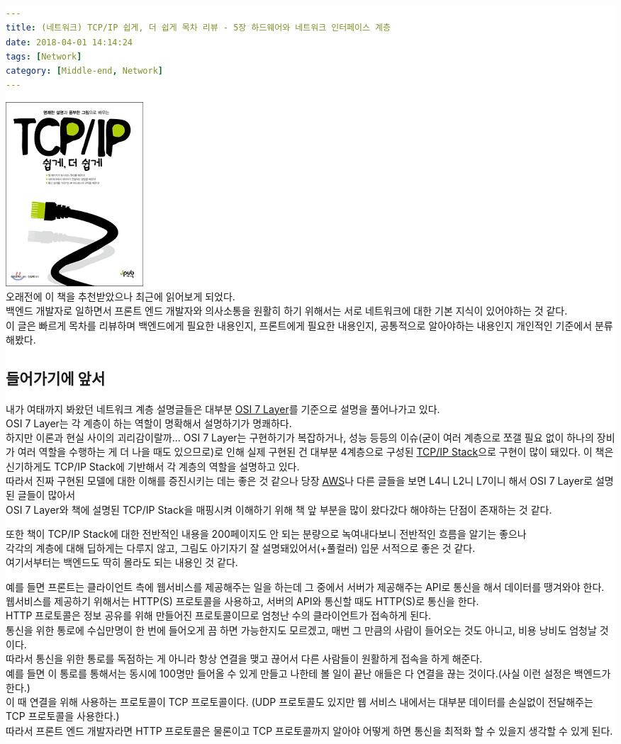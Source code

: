 ```yaml
---
title: (네트워크) TCP/IP 쉽게, 더 쉽게 목차 리뷰 - 5장 하드웨어와 네트워크 인터페이스 계층
date: 2018-04-01 14:14:24
tags: [Network]
category: [Middle-end, Network]
---
```


![](/images/tcp-ip-book-index-5/thumb.png)  
오래전에 이 책을 추천받았으나 최근에 읽어보게 되었다.  
백엔드 개발자로 일하면서 프론트 엔드 개발자와 의사소통을 원활히 하기 위해서는 서로 네트워크에 대한 기본 지식이 있어야하는 것 같다.  
이 글은 빠르게 목차를 리뷰하며 백엔드에게 필요한 내용인지, 프론트에게 필요한 내용인지, 공통적으로 알아야하는 내용인지 개인적인 기준에서 분류해봤다.  

## 들어가기에 앞서
내가 여태까지 봐왔던 네트워크 계층 설명글들은 대부분 [OSI 7 Layer](https://ko.wikipedia.org/wiki/OSI_%EB%AA%A8%ED%98%95)를 기준으로 설명을 풀어나가고 있다.  
OSI 7 Layer는 각 계층이 하는 역할이 명확해서 설명하기가 명쾌하다.  
하지만 이론과 현실 사이의 괴리감이랄까... OSI 7 Layer는 구현하기가 복잡하거나, 성능 등등의 이슈(굳이 여러 계층으로 쪼갤 필요 없이 하나의 장비가 여러 역할을 수행하는 게 더 나을 때도 있으므로)로 인해
실제 구현된 건 대부분 4계층으로 구성된 [TCP/IP Stack](https://ko.wikipedia.org/wiki/%EC%9D%B8%ED%84%B0%EB%84%B7_%ED%94%84%EB%A1%9C%ED%86%A0%EC%BD%9C_%EC%8A%A4%EC%9C%84%ED%8A%B8)으로 구현이 많이 돼있다.
이 책은 신기하게도 TCP/IP Stack에 기반해서 각 계층의 역할을 설명하고 있다.  
따라서 진짜 구현된 모델에 대한 이해를 증진시키는 데는 좋은 것 같으나 당장 [AWS](https://aws.amazon.com/)나 다른 글들을 보면 L4니 L2니 L7이니 해서 OSI 7 Layer로 설명된 글들이 많아서  
OSI 7 Layer와 책에 설명된 TCP/IP Stack을 매핑시켜 이해하기 위해 책 앞 부분을 많이 왔다갔다 해야하는 단점이 존재하는 것 같다.  

또한 책이 TCP/IP Stack에 대한 전반적인 내용을 200페이지도 안 되는 분량으로 녹여내다보니 전반적인 흐름을 알기는 좋으나  
각각의 계층에 대해 딥하게는 다루지 않고, 그림도 아기자기 잘 설명돼있어서(+풀컬러) 입문 서적으로 좋은 것 같다.  
여기서부터는 백엔드도 딱히 몰라도 되는 내용인 것 같다.  

예를 들면 프론트는 클라이언트 측에 웹서비스를 제공해주는 일을 하는데 그 중에서 서버가 제공해주는 API로 통신을 해서 데이터를 땡겨와야 한다.  
웹서비스를 제공하기 위해서는 HTTP(S) 프로토콜을 사용하고, 서버의 API와 통신할 때도 HTTP(S)로 통신을 한다.  
HTTP 프로토콜은 정보 공유를 위해 만들어진 프로토콜이므로 엄청난 수의 클라이언트가 접속하게 된다.  
통신을 위한 통로에 수십만명이 한 번에 들어오게 끔 하면 가능한지도 모르겠고, 매번 그 만큼의 사람이 들어오는 것도 아니고, 비용 낭비도 엄청날 것이다.   
따라서 통신을 위한 통로를 독점하는 게 아니라 항상 연결을 맺고 끊어서 다른 사람들이 원활하게 접속을 하게 해준다.  
예를 들면 이 통로를 통해서는 동시에 100명만 들어올 수 있게 만들고 나한테 볼 일이 끝난 애들은 다 연결을 끊는 것이다.(사실 이런 설정은 백엔드가 한다.)  
이 때 연결을 위해 사용하는 프로토콜이 TCP 프로토콜이다. (UDP 프로토콜도 있지만 웹 서비스 내에서는 대부분 데이터를 손실없이 전달해주는 TCP 프로토콜을 사용한다.)  
따라서 프론트 엔드 개발자라면 HTTP 프로토콜은 물론이고 TCP 프로토콜까지 알아야 어떻게 하면 통신을 최적화 할 수 있을지 생각할 수 있게 된다.
